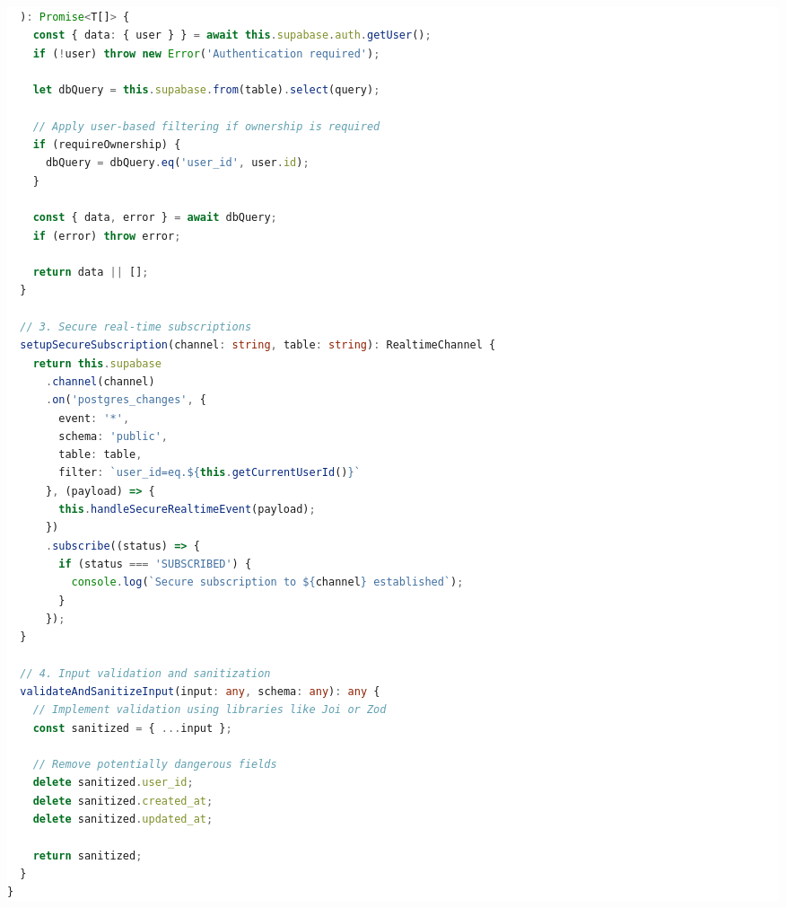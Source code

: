 ```typescript
  ): Promise<T[]> {
    const { data: { user } } = await this.supabase.auth.getUser();
    if (!user) throw new Error('Authentication required');

    let dbQuery = this.supabase.from(table).select(query);
    
    // Apply user-based filtering if ownership is required
    if (requireOwnership) {
      dbQuery = dbQuery.eq('user_id', user.id);
    }

    const { data, error } = await dbQuery;
    if (error) throw error;

    return data || [];
  }

  // 3. Secure real-time subscriptions
  setupSecureSubscription(channel: string, table: string): RealtimeChannel {
    return this.supabase
      .channel(channel)
      .on('postgres_changes', {
        event: '*',
        schema: 'public',
        table: table,
        filter: `user_id=eq.${this.getCurrentUserId()}`
      }, (payload) => {
        this.handleSecureRealtimeEvent(payload);
      })
      .subscribe((status) => {
        if (status === 'SUBSCRIBED') {
          console.log(`Secure subscription to ${channel} established`);
        }
      });
  }

  // 4. Input validation and sanitization
  validateAndSanitizeInput(input: any, schema: any): any {
    // Implement validation using libraries like Joi or Zod
    const sanitized = { ...input };
    
    // Remove potentially dangerous fields
    delete sanitized.user_id;
    delete sanitized.created_at;
    delete sanitized.updated_at;
    
    return sanitized;
  }
}
```
